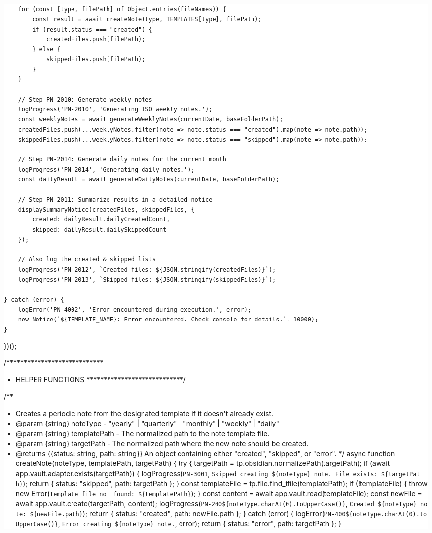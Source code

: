         for (const [type, filePath] of Object.entries(fileNames)) {
            const result = await createNote(type, TEMPLATES[type], filePath);
            if (result.status === "created") {
                createdFiles.push(filePath);
            } else {
                skippedFiles.push(filePath);
            }
        }

        // Step PN-2010: Generate weekly notes
        logProgress('PN-2010', 'Generating ISO weekly notes.');
        const weeklyNotes = await generateWeeklyNotes(currentDate, baseFolderPath);
        createdFiles.push(...weeklyNotes.filter(note => note.status === "created").map(note => note.path));
        skippedFiles.push(...weeklyNotes.filter(note => note.status === "skipped").map(note => note.path));

        // Step PN-2014: Generate daily notes for the current month
        logProgress('PN-2014', 'Generating daily notes.');
        const dailyResult = await generateDailyNotes(currentDate, baseFolderPath);

        // Step PN-2011: Summarize results in a detailed notice
        displaySummaryNotice(createdFiles, skippedFiles, {
            created: dailyResult.dailyCreatedCount,
            skipped: dailyResult.dailySkippedCount
        });

        // Also log the created & skipped lists
        logProgress('PN-2012', `Created files: ${JSON.stringify(createdFiles)}`);
        logProgress('PN-2013', `Skipped files: ${JSON.stringify(skippedFiles)}`);

    } catch (error) {
        logError('PN-4002', 'Error encountered during execution.', error);
        new Notice(`${TEMPLATE_NAME}: Error encountered. Check console for details.`, 10000);
    }
})();

/****************************
 * HELPER FUNCTIONS
 ****************************/

/**
 * Creates a periodic note from the designated template if it doesn't already exist.
 * @param {string} noteType - "yearly" | "quarterly" | "monthly" | "weekly" | "daily"
 * @param {string} templatePath - The normalized path to the note template file.
 * @param {string} targetPath - The normalized path where the new note should be created.
 * @returns {{status: string, path: string}} An object containing either "created", "skipped", or "error".
 */
async function createNote(noteType, templatePath, targetPath) {
    try {
        targetPath = tp.obsidian.normalizePath(targetPath);
        if (await app.vault.adapter.exists(targetPath)) {
            logProgress(`PN-3001`, `Skipped creating ${noteType} note. File exists: ${targetPath}`);
            return { status: "skipped", path: targetPath };
        }
        const templateFile = tp.file.find_tfile(templatePath);
        if (!templateFile) {
            throw new Error(`Template file not found: ${templatePath}`);
        }
        const content = await app.vault.read(templateFile);
        const newFile = await app.vault.create(targetPath, content);
        logProgress(`PN-200${noteType.charAt(0).toUpperCase()}`, `Created ${noteType} note: ${newFile.path}`);
        return { status: "created", path: newFile.path };
    } catch (error) {
        logError(`PN-400${noteType.charAt(0).toUpperCase()}`, `Error creating ${noteType} note.`, error);
        return { status: "error", path: targetPath };
    }